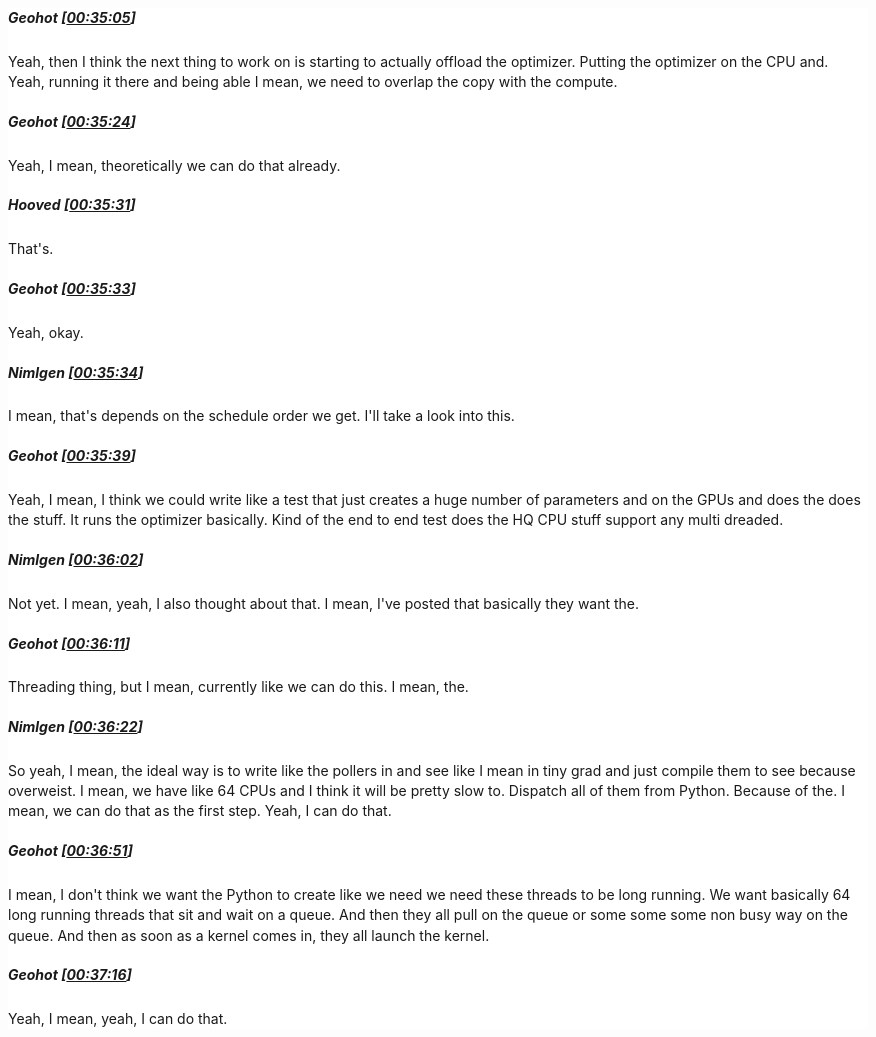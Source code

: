 ##### **Geohot** [[00:35:05](https://www.youtube.com/watch?v=ZH1wOuAvl3k&t=2105)]
Yeah, then I think the next thing to work on is starting to actually offload the optimizer. Putting the optimizer on the CPU and. Yeah, running it there and being able I mean, we need to overlap the copy with the compute.

##### **Geohot** [[00:35:24](https://www.youtube.com/watch?v=ZH1wOuAvl3k&t=2124)]
Yeah, I mean, theoretically we can do that already.

##### **Hooved** [[00:35:31](https://www.youtube.com/watch?v=ZH1wOuAvl3k&t=2131)]
That's.

##### **Geohot** [[00:35:33](https://www.youtube.com/watch?v=ZH1wOuAvl3k&t=2133)]
Yeah, okay.

##### **Nimlgen** [[00:35:34](https://www.youtube.com/watch?v=ZH1wOuAvl3k&t=2134)]
I mean, that's depends on the schedule order we get. I'll take a look into this.

##### **Geohot** [[00:35:39](https://www.youtube.com/watch?v=ZH1wOuAvl3k&t=2139)]
Yeah, I mean, I think we could write like a test that just creates a huge number of parameters and on the GPUs and does the does the stuff. It runs the optimizer basically. Kind of the end to end test does the HQ CPU stuff support any multi dreaded.

##### **Nimlgen** [[00:36:02](https://www.youtube.com/watch?v=ZH1wOuAvl3k&t=2162)]
Not yet. I mean, yeah, I also thought about that. I mean, I've posted that basically they want the.

##### **Geohot** [[00:36:11](https://www.youtube.com/watch?v=ZH1wOuAvl3k&t=2171)]
Threading thing, but I mean, currently like we can do this. I mean, the.

##### **Nimlgen** [[00:36:22](https://www.youtube.com/watch?v=ZH1wOuAvl3k&t=2182)]
So yeah, I mean, the ideal way is to write like the pollers in and see like I mean in tiny grad and just compile them to see because overweist. I mean, we have like 64 CPUs and I think it will be pretty slow to. Dispatch all of them from Python. Because of the. I mean, we can do that as the first step. Yeah, I can do that.

##### **Geohot** [[00:36:51](https://www.youtube.com/watch?v=ZH1wOuAvl3k&t=2211)]
I mean, I don't think we want the Python to create like we need we need these threads to be long running. We want basically 64 long running threads that sit and wait on a queue. And then they all pull on the queue or some some some non busy way on the queue. And then as soon as a kernel comes in, they all launch the kernel.

##### **Geohot** [[00:37:16](https://www.youtube.com/watch?v=ZH1wOuAvl3k&t=2236)]
Yeah, I mean, yeah, I can do that.
